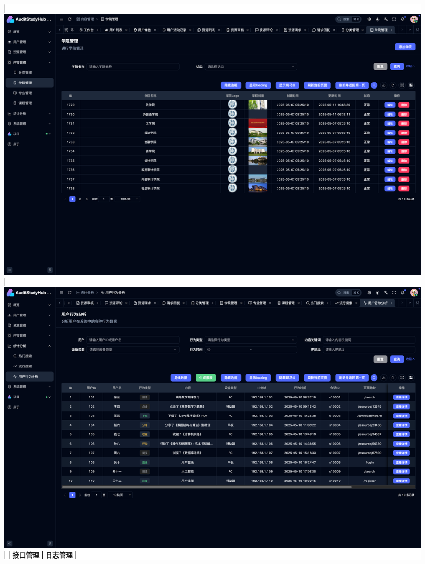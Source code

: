 | ![后台评论管理](./images/admin_comment_management.png) | ![后台用户行为分析](./images/admin_user_behavior_analysis.png) |
| **接口管理** | **日志管理** |
